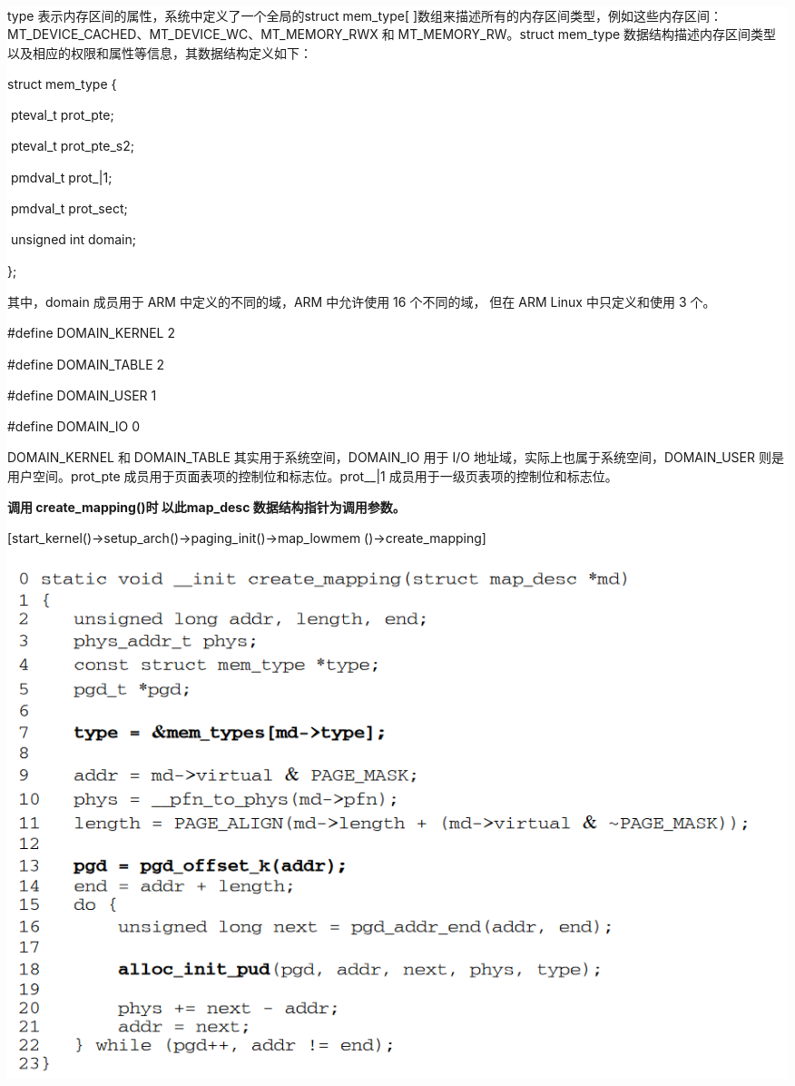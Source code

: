type 表示内存区间的属性，系统中定义了一个全局的struct mem_type[ ]数组来描述所有的内存区间类型，例如这些内存区间： MT_DEVICE_CACHED、MT_DEVICE_WC、MT_MEMORY_RWX 和 MT_MEMORY_RW。struct mem_type 数据结构描述内存区间类型以及相应的权限和属性等信息，其数据结构定义如下：

struct mem_type {

​	 pteval_t prot_pte;

​	 pteval_t prot_pte_s2; 

​	 pmdval_t prot_|1; 

​	 pmdval_t prot_sect; 

​	 unsigned int domain;

 };

其中，domain 成员用于 ARM 中定义的不同的域，ARM 中允许使用 16 个不同的域， 但在 ARM Linux 中只定义和使用 3 个。

#define DOMAIN_KERNEL 2 

#define DOMAIN_TABLE 2 

#define DOMAIN_USER 1

#define DOMAIN_IO 0

DOMAIN_KERNEL 和 DOMAIN_TABLE 其实用于系统空间，DOMAIN_IO 用于 I/O 地址域，实际上也属于系统空间，DOMAIN_USER 则是用户空间。prot_pte 成员用于页面表项的控制位和标志位。prot__|1 成员用于一级页表项的控制位和标志位。



**调用 create_mapping()时 以此map_desc 数据结构指针为调用参数。**

[start_kernel()->setup_arch()->paging_init()->map_lowmem ()->create_mapping]

![image-20230710215842713](6.png)
